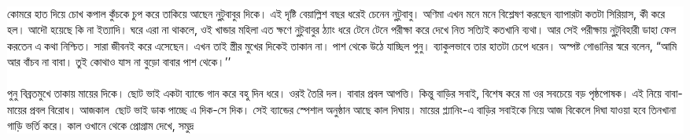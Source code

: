 &#x995;&#x9CB;&#x9AE;&#x9B0;&#x9C7; &#x9B9;&#x9BE;&#x9A4; &#x9A6;&#x9BF;&#x9DF;&#x9C7; &#x99A;&#x9CB;&#x996; &#x995;&#x9AA;&#x9BE;&#x9B2; &#x995;&#x9C1;&#x981;&#x99A;&#x995;&#x9C7; &#x99A;&#x9C1;&#x9AA; &#x995;&#x9B0;&#x9C7; &#x9A4;&#x9BE;&#x995;&#x9BF;&#x9DF;&#x9C7; &#x986;&#x99B;&#x9C7;&#x9A8; &#x9A8;&#x9C1;&#x99F;&#x9C1;&#x9AC;&#x9BE;&#x9AC;&#x9C1;&#x9B0; &#x9A6;&#x9BF;&#x995;&#x9C7;&#x964; &#x98F;&#x987; &#x9A6;&#x9C3;&#x9B7;&#x9CD;&#x99F;&#x9BF; &#x9AC;&#x9C7;&#x9DF;&#x9BE;&#x9B2;&#x9CD;&#x9B2;&#x9BF;&#x9B6; &#x9AC;&#x99B;&#x9B0; &#x9A7;&#x9B0;&#x9C7;&#x987; &#x99A;&#x9C7;&#x9A8;&#x9C7;&#x9A8; &#x9A8;&#x9C1;&#x99F;&#x9C1;&#x9AC;&#x9BE;&#x9AC;&#x9C1;&#x964; &#x985;&#x9A3;&#x9BF;&#x9AE;&#x9BE; &#x98F;&#x996;&#x9A8; &#x9AE;&#x9A8;&#x9C7; &#x9AE;&#x9A8;&#x9C7; &#x9AC;&#x9BF;&#x9B6;&#x9CD;&#x9B2;&#x9C7;&#x9B7;&#x9A3; &#x995;&#x9B0;&#x99B;&#x9C7;&#x9A8; &#x9AC;&#x9CD;&#x9AF;&#x9BE;&#x9AA;&#x9BE;&#x9B0;&#x99F;&#x9BE; &#x995;&#x9A4;&#x99F;&#x9BE; &#x9B8;&#x9BF;&#x9B0;&#x9BF;&#x9DF;&#x9BE;&#x9B8;, &#x995;&#x9C0; &#x995;&#x9B0;&#x9C7; &#x9B9;&#x9B2;&#x964; &#x986;&#x9A6;&#x9CC; &#x9B9;&#x9DF;&#x9C7;&#x99B;&#x9C7; &#x995;&#x9BF; &#x9A8;&#x9BE; &#x987;&#x9A4;&#x9CD;&#x9AF;&#x9BE;&#x9A6;&#x9BF;&#x964; &#x998;&#x9B0;&#x9C7; &#x98F;&#x9B0;&#x9BE; &#x9A8;&#x9BE; &#x9A5;&#x9BE;&#x995;&#x9B2;&#x9C7;, &#x993;&#x987; &#x996;&#x9BE;&#x9A8;&#x9CD;&#x9A1;&#x9BE;&#x9B0; &#x9AE;&#x9B9;&#x9BF;&#x9B2;&#x9BE; &#x98F;&#x9A4; &#x995;&#x9CD;&#x9B7;&#x9A3;&#x9C7; &#x9A8;&#x9C1;&#x99F;&#x9C1;&#x9AC;&#x9BE;&#x9AC;&#x9C1;&#x9B0; &#x9A0;&#x9CD;&#x9AF;&#x9BE;&#x982; &#x9A7;&#x9B0;&#x9C7; &#x99F;&#x9C7;&#x9A8;&#x9C7; &#x99F;&#x9C7;&#x9A8;&#x9C7; &#x9AA;&#x9B0;&#x9C0;&#x995;&#x9CD;&#x9B7;&#x9BE; &#x995;&#x9B0;&#x9C7; &#x9A6;&#x9C7;&#x996;&#x9C7; &#x9A8;&#x9BF;&#x9A4; &#x9B8;&#x9A4;&#x9CD;&#x9AF;&#x9BF;&#x987; &#x995;&#x9A4;&#x996;&#x9BE;&#x9A8;&#x9BF; &#x9AC;&#x9CD;&#x9AF;&#x9A5;&#x9BE;&#x964; &#x986;&#x9B0; &#x9B8;&#x9C7;&#x987; &#x9AA;&#x9B0;&#x9C0;&#x995;&#x9CD;&#x9B7;&#x9BE;&#x9DF; &#x9A8;&#x9C1;&#x99F;&#x9C1;&#x9AC;&#x9BF;&#x9B9;&#x9BE;&#x9B0;&#x9C0; &#x9A1;&#x9BE;&#x9B9;&#x9BE; &#x9AB;&#x9C7;&#x9B2; &#x995;&#x9B0;&#x9A4;&#x9C7;&#x9A8; &#x98F; &#x995;&#x9A5;&#x9BE; &#x9A8;&#x9BF;&#x9B6;&#x9CD;&#x99A;&#x9BF;&#x9A4;&#x964; &#x9B8;&#x9BE;&#x9B0;&#x9BE; &#x99C;&#x9C0;&#x9AC;&#x9A8;&#x987; &#x995;&#x9B0;&#x9C7; &#x98F;&#x9B8;&#x9C7;&#x99B;&#x9C7;&#x9A8;&#x964; &#x98F;&#x996;&#x9A8; &#x9A4;&#x9BE;&#x987; &#x9B8;&#x9CD;&#x9A4;&#x9CD;&#x9B0;&#x9C0;&#x9B0; &#x9AE;&#x9C1;&#x996;&#x9C7;&#x9B0; &#x9A6;&#x9BF;&#x995;&#x9C7;&#x987; &#x9A4;&#x9BE;&#x995;&#x9BE;&#x9A8; &#x9A8;&#x9BE;&#x964; &#x9AA;&#x9BE;&#x9B6; &#x9A5;&#x9C7;&#x995;&#x9C7; &#x989;&#x9A0;&#x9C7; &#x9AF;&#x9BE;&#x99A;&#x9CD;&#x99B;&#x9BF;&#x9B2; &#x9AA;&#x9C1;&#x9A8;&#x9C1;&#x964; &#x9AC;&#x9CD;&#x9AF;&#x9BE;&#x995;&#x9C1;&#x9B2;&#x9AD;&#x9BE;&#x9AC;&#x9C7; &#x9A4;&#x9BE;&#x9B0; &#x9B9;&#x9BE;&#x9A4;&#x99F;&#x9BE; &#x99A;&#x9C7;&#x9AA;&#x9C7; &#x9A7;&#x9B0;&#x9C7;&#x9A8;&#x964; &#x985;&#x9B8;&#x9CD;&#x9AA;&#x9B7;&#x9CD;&#x99F; &#x997;&#x9CB;&#x999;&#x9BE;&#x9A8;&#x9BF;&#x9B0; &#x9B8;&#x9CD;&#x9AC;&#x9B0;&#x9C7; &#x9AC;&#x9B2;&#x9C7;&#x9A8;, &#x201C;&#x986;&#x9AE;&#x9BF; &#x986;&#x9B0; &#x9AC;&#x9BE;&#x981;&#x99A;&#x9AC; &#x9A8;&#x9BE; &#x9AC;&#x9BE;&#x9AC;&#x9BE;&#x964; &#x9A4;&#x9C1;&#x987; &#x995;&#x9CB;&#x9A5;&#x9BE;&#x993; &#x9AF;&#x9BE;&#x9B8; &#x9A8;&#x9BE; &#x9AC;&#x9C1;&#x9DC;&#x9CB; &#x9AC;&#x9BE;&#x9AC;&#x9BE;&#x9B0; &#x9AA;&#x9BE;&#x9B6; &#x9A5;&#x9C7;&#x995;&#x9C7;&#x964;&#x2019;&#x2019;<br> <br>&#x9AA;&#x9C1;&#x9A8;&#x9C1; &#x9AC;&#x9BF;&#x9AC;&#x9CD;&#x9B0;&#x9A4;&#x9AE;&#x9C1;&#x996;&#x9C7; &#x9A4;&#x9BE;&#x995;&#x9BE;&#x9DF; &#x9AE;&#x9BE;&#x9DF;&#x9C7;&#x9B0; &#x9A6;&#x9BF;&#x995;&#x9C7;&#x964; &#x99B;&#x9CB;&#x99F; &#x9AD;&#x9BE;&#x987; &#x98F;&#x995;&#x99F;&#x9BE; &#x9AC;&#x9CD;&#x9AF;&#x9BE;&#x9A8;&#x9CD;&#x9A1;&#x9C7; &#x997;&#x9BE;&#x9A8; &#x995;&#x9B0;&#x9C7; &#x9AC;&#x9B9;&#x9C1; &#x9A6;&#x9BF;&#x9A8; &#x9A7;&#x9B0;&#x9C7;&#x964; &#x993;&#x9B0;&#x987; &#x9A4;&#x9C8;&#x9B0;&#x9BF; &#x9A6;&#x9B2;&#x964; &#x9AC;&#x9BE;&#x9AC;&#x9BE;&#x9B0; &#x9AA;&#x9CD;&#x9B0;&#x9AC;&#x9B2; &#x986;&#x9AA;&#x9A4;&#x9CD;&#x9A4;&#x9BF;&#x964; &#x995;&#x9BF;&#x9A8;&#x9CD;&#x9A4;&#x9C1; &#x9AC;&#x9BE;&#x9A1;&#x9BC;&#x9BF;&#x9B0; &#x9B8;&#x9AC;&#x9BE;&#x987;, &#x9AC;&#x9BF;&#x9B6;&#x9C7;&#x9B7; &#x995;&#x9B0;&#x9C7; &#x9AE;&#x9BE; &#x993;&#x9B0; &#x9B8;&#x9AC;&#x99A;&#x9C7;&#x9DF;&#x9C7; &#x9AC;&#x9DC; &#x9AA;&#x9C3;&#x9B7;&#x9CD;&#x9A0;&#x9AA;&#x9CB;&#x9B7;&#x995;&#x964; &#x98F;&#x987; &#x9A8;&#x9BF;&#x9DF;&#x9C7; &#x9AC;&#x9BE;&#x9AC;&#x9BE;-&#x9AE;&#x9BE;&#x9DF;&#x9C7;&#x9B0; &#x9AA;&#x9CD;&#x9B0;&#x9AC;&#x9B2; &#x9AC;&#x9BF;&#x9B0;&#x9CB;&#x9A7;&#x964; &#x986;&#x99C;&#x995;&#x9BE;&#x9B2;&#xA0; &#x99B;&#x9CB;&#x99F; &#x9AD;&#x9BE;&#x987; &#x9A1;&#x9BE;&#x995; &#x9AA;&#x9BE;&#x99A;&#x9CD;&#x99B;&#x9C7; &#x98F; &#x9A6;&#x9BF;&#x995;-&#x9B8;&#x9C7; &#x9A6;&#x9BF;&#x995;&#x964; &#x9B8;&#x9C7;&#x987; &#x9AC;&#x9CD;&#x9AF;&#x9BE;&#x9A8;&#x9CD;&#x9A1;&#x9C7;&#x9B0; &#x9B8;&#x9CD;&#x9AA;&#x9C7;&#x9B6;&#x9BE;&#x9B2; &#x985;&#x9A8;&#x9C1;&#x9B7;&#x9CD;&#x9A0;&#x9BE;&#x9A8; &#x986;&#x99B;&#x9C7; &#x995;&#x9BE;&#x9B2; &#x9A6;&#x9BF;&#x998;&#x9BE;&#x9DF;&#x964; &#x9AE;&#x9BE;&#x9DF;&#x9C7;&#x9B0; &#x9AA;&#x9CD;&#x9B2;&#x9CD;&#x9AF;&#x9BE;&#x9A8;&#x9BF;&#x982;-&#x98F; &#x9AC;&#x9BE;&#x9A1;&#x9BC;&#x9BF;&#x9B0; &#x9B8;&#x9AC;&#x9BE;&#x987;&#x995;&#x9C7; &#x9A8;&#x9BF;&#x9DF;&#x9C7; &#x986;&#x99C; &#x9AC;&#x9BF;&#x995;&#x9C7;&#x9B2;&#x9C7; &#x9A6;&#x9BF;&#x998;&#x9BE; &#x9AF;&#x9BE;&#x993;&#x9DF;&#x9BE; &#x9B9;&#x9AC;&#x9C7; &#x9A4;&#x9BF;&#x9A8;&#x996;&#x9BE;&#x9A8;&#x9BE; &#x997;&#x9BE;&#x9A1;&#x9BC;&#x9BF; &#x9AD;&#x9B0;&#x9CD;&#x9A4;&#x9BF; &#x995;&#x9B0;&#x9C7;&#x964; &#x995;&#x9BE;&#x9B2; &#x993;&#x996;&#x9BE;&#x9A8;&#x9C7; &#x9A5;&#x9C7;&#x995;&#x9C7; &#x9AA;&#x9CD;&#x9B0;&#x9CB;&#x997;&#x9CD;&#x9B0;&#x9BE;&#x9AE; &#x9A6;&#x9C7;&#x996;&#x9C7;, &#x9B8;&#x9AE;&#x9C1;&#x9A6;&#x9CD;&#x9B0;
